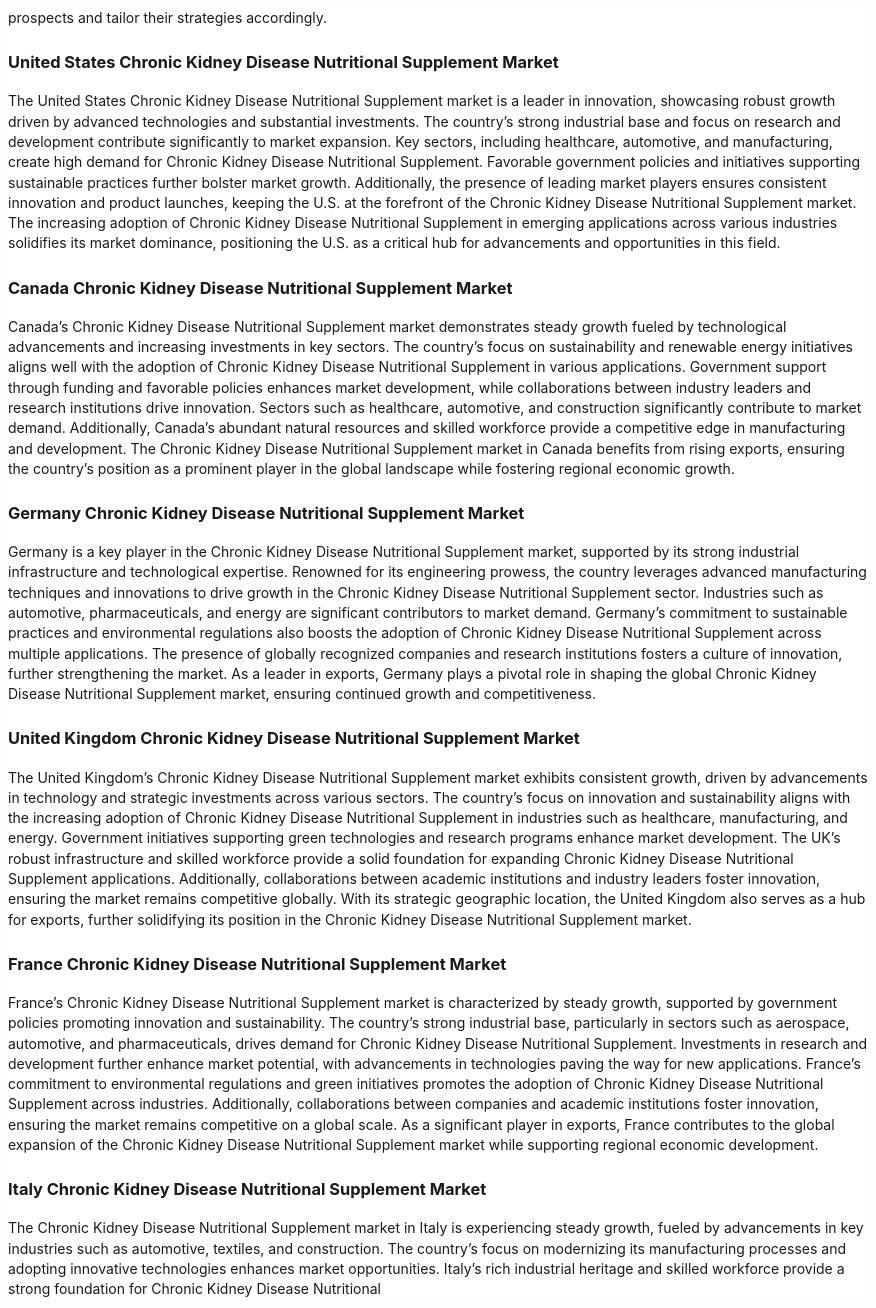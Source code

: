 prospects and tailor their strategies accordingly.</p><h3>United States Chronic Kidney Disease Nutritional Supplement Market</h3><p>The United States Chronic Kidney Disease Nutritional Supplement market is a leader in innovation, showcasing robust growth driven by advanced technologies and substantial investments. The country&rsquo;s strong industrial base and focus on research and development contribute significantly to market expansion. Key sectors, including healthcare, automotive, and manufacturing, create high demand for Chronic Kidney Disease Nutritional Supplement. Favorable government policies and initiatives supporting sustainable practices further bolster market growth. Additionally, the presence of leading market players ensures consistent innovation and product launches, keeping the U.S. at the forefront of the Chronic Kidney Disease Nutritional Supplement market. The increasing adoption of Chronic Kidney Disease Nutritional Supplement in emerging applications across various industries solidifies its market dominance, positioning the U.S. as a critical hub for advancements and opportunities in this field.</p><h3>Canada Chronic Kidney Disease Nutritional Supplement Market</h3><p>Canada&rsquo;s Chronic Kidney Disease Nutritional Supplement market demonstrates steady growth fueled by technological advancements and increasing investments in key sectors. The country&rsquo;s focus on sustainability and renewable energy initiatives aligns well with the adoption of Chronic Kidney Disease Nutritional Supplement in various applications. Government support through funding and favorable policies enhances market development, while collaborations between industry leaders and research institutions drive innovation. Sectors such as healthcare, automotive, and construction significantly contribute to market demand. Additionally, Canada&rsquo;s abundant natural resources and skilled workforce provide a competitive edge in manufacturing and development. The Chronic Kidney Disease Nutritional Supplement market in Canada benefits from rising exports, ensuring the country&rsquo;s position as a prominent player in the global landscape while fostering regional economic growth.</p><h3>Germany Chronic Kidney Disease Nutritional Supplement Market</h3><p>Germany is a key player in the Chronic Kidney Disease Nutritional Supplement market, supported by its strong industrial infrastructure and technological expertise. Renowned for its engineering prowess, the country leverages advanced manufacturing techniques and innovations to drive growth in the Chronic Kidney Disease Nutritional Supplement sector. Industries such as automotive, pharmaceuticals, and energy are significant contributors to market demand. Germany&rsquo;s commitment to sustainable practices and environmental regulations also boosts the adoption of Chronic Kidney Disease Nutritional Supplement across multiple applications. The presence of globally recognized companies and research institutions fosters a culture of innovation, further strengthening the market. As a leader in exports, Germany plays a pivotal role in shaping the global Chronic Kidney Disease Nutritional Supplement market, ensuring continued growth and competitiveness.</p><h3>United Kingdom Chronic Kidney Disease Nutritional Supplement Market</h3><p>The United Kingdom&rsquo;s Chronic Kidney Disease Nutritional Supplement market exhibits consistent growth, driven by advancements in technology and strategic investments across various sectors. The country&rsquo;s focus on innovation and sustainability aligns with the increasing adoption of Chronic Kidney Disease Nutritional Supplement in industries such as healthcare, manufacturing, and energy. Government initiatives supporting green technologies and research programs enhance market development. The UK&rsquo;s robust infrastructure and skilled workforce provide a solid foundation for expanding Chronic Kidney Disease Nutritional Supplement applications. Additionally, collaborations between academic institutions and industry leaders foster innovation, ensuring the market remains competitive globally. With its strategic geographic location, the United Kingdom also serves as a hub for exports, further solidifying its position in the Chronic Kidney Disease Nutritional Supplement market.</p><h3>France Chronic Kidney Disease Nutritional Supplement Market</h3><p>France&rsquo;s Chronic Kidney Disease Nutritional Supplement market is characterized by steady growth, supported by government policies promoting innovation and sustainability. The country&rsquo;s strong industrial base, particularly in sectors such as aerospace, automotive, and pharmaceuticals, drives demand for Chronic Kidney Disease Nutritional Supplement. Investments in research and development further enhance market potential, with advancements in technologies paving the way for new applications. France&rsquo;s commitment to environmental regulations and green initiatives promotes the adoption of Chronic Kidney Disease Nutritional Supplement across industries. Additionally, collaborations between companies and academic institutions foster innovation, ensuring the market remains competitive on a global scale. As a significant player in exports, France contributes to the global expansion of the Chronic Kidney Disease Nutritional Supplement market while supporting regional economic development.</p><h3>Italy Chronic Kidney Disease Nutritional Supplement Market</h3><p>The Chronic Kidney Disease Nutritional Supplement market in Italy is experiencing steady growth, fueled by advancements in key industries such as automotive, textiles, and construction. The country&rsquo;s focus on modernizing its manufacturing processes and adopting innovative technologies enhances market opportunities. Italy&rsquo;s rich industrial heritage and skilled workforce provide a strong foundation for Chronic Kidney Disease Nutritional